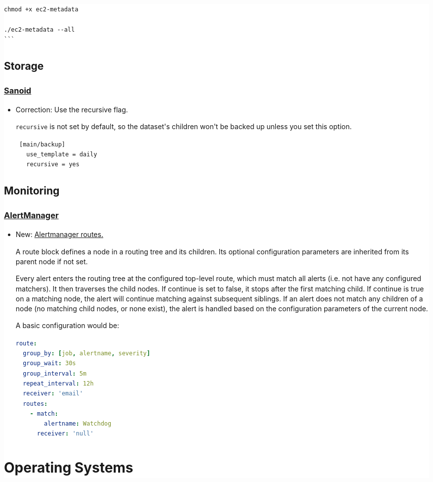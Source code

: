     chmod +x ec2-metadata
    
    ./ec2-metadata --all
    ```

## Storage

### [Sanoid](sanoid.md)

* Correction: Use the recursive flag.

    `recursive` is not set by default, so the dataset's children won't be backed up unless you set this option.
    
    ```
     [main/backup]
       use_template = daily
       recursive = yes
    ```
    

## Monitoring

### [AlertManager](alertmanager.md)

* New: [Alertmanager routes.](alertmanager.md#route)

    A route block defines a node in a routing tree and its children. Its optional
    configuration parameters are inherited from its parent node if not set.
    
    Every alert enters the routing tree at the configured top-level route, which
    must match all alerts (i.e. not have any configured matchers). It then traverses
    the child nodes. If continue is set to false, it stops after the first matching
    child. If continue is true on a matching node, the alert will continue matching
    against subsequent siblings. If an alert does not match any children of a node
    (no matching child nodes, or none exist), the alert is handled based on the
    configuration parameters of the current node.
    
    A basic configuration would be:
    
    ```yaml
    route:
      group_by: [job, alertname, severity]
      group_wait: 30s
      group_interval: 5m
      repeat_interval: 12h
      receiver: 'email'
      routes:
        - match:
            alertname: Watchdog
          receiver: 'null'
    ```

# Operating Systems
